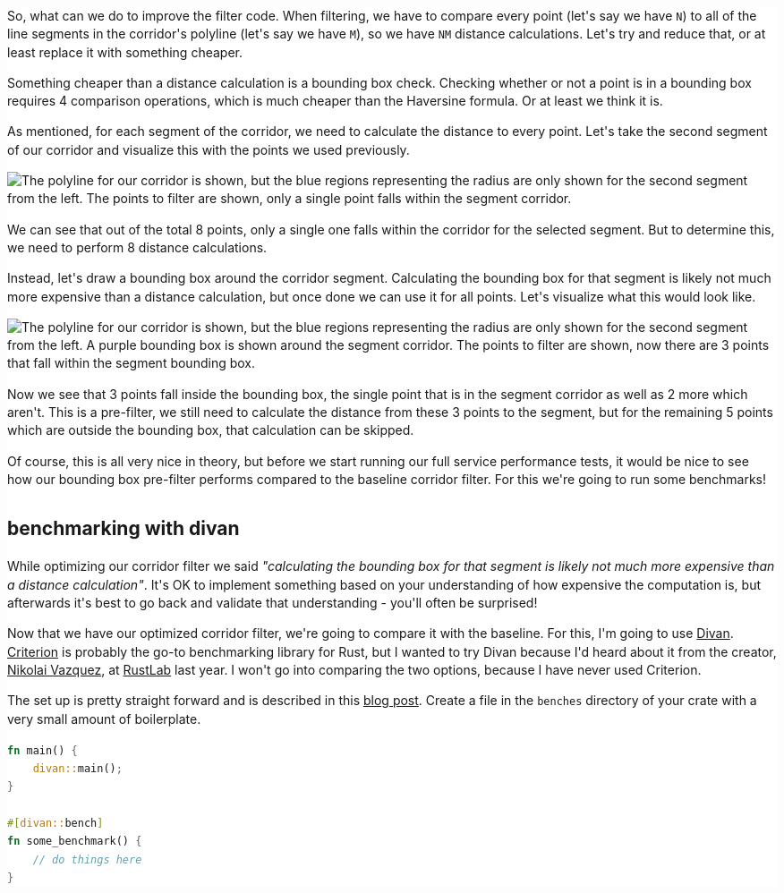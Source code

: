 So, what can we do to improve the filter code. When filtering, we have to compare every point (let's say we have `N`) to all of the line segments in the corridor's polyline (let's say we have `M`), so we have `NM` distance calculations. Let's try and reduce that, or at least replace it with something cheaper.

Something cheaper than a distance calculation is a bounding box check. Checking whether or not a point is in a bounding box requires 4 comparison operations, which is much cheaper than the Haversine formula. Or at least we think it is.

As mentioned, for each segment of the corridor, we need to calculate the distance to every point. Let's take the second segment of our corridor and visualize this with the points we used previously.

![The polyline for our corridor is shown, but the blue regions representing the radius are only shown for the second segment from the left. The points to filter are shown, only a single point falls within the segment corridor.](/img/performance-optimization-flamegraph-divan/corridor-5-segment_corridor_points.png)

We can see that out of the total 8 points, only a single one falls within the corridor for the selected segment. But to determine this, we need to perform 8 distance calculations.

Instead, let's draw a bounding box around the corridor segment. Calculating the bounding box for that segment is likely not much more expensive than a distance calculation, but once done we can use it for all points. Let's visualize what this would look like.

![The polyline for our corridor is shown, but the blue regions representing the radius are only shown for the second segment from the left. A purple bounding box is shown around the segment corridor. The points to filter are shown, now there are 3 points that fall within the segment bounding box.](/img/performance-optimization-flamegraph-divan/corridor-6-segment_bounding_box_points.png)

Now we see that 3 points fall inside the bounding box, the single point that is in the segment corridor as well as 2 more which aren't. This is a pre-filter, we still need to calculate the distance from these 3 points to the segment, but for the remaining 5 points which are outside the bounding box, that calculation can be skipped.

Of course, this is all very nice in theory, but before we start running our full service performance tests, it would be nice to see how our bounding box pre-filter performs compared to the baseline corridor filter. For this we're going to run some benchmarks!

## benchmarking with divan

While optimizing our corridor filter we said _"calculating the bounding box for that segment is likely not much more expensive than a distance calculation"_. It's OK to implement something based on your understanding of how expensive the computation is, but afterwards it's best to go back and validate that understanding - you'll often be surprised!

Now that we have our optimized corridor filter, we're going to compare it with the baseline. For this, I'm going to use [Divan](https://github.com/nvzqz/divan). [Criterion](https://github.com/bheisler/criterion.rs) is probably the go-to benchmarking library for Rust, but I wanted to try Divan because I'd heard about it from the creator, [Nikolai Vazquez](https://nikolaivazquez.com/), at [RustLab](https://rustlab.it/past-editions/2023) last year. I won't go into comparing the two options, because I have never used Criterion.

The set up is pretty straight forward and is described in this [blog post](https://nikolaivazquez.com/blog/divan/). Create a file in the `benches` directory of your crate with a very small amount of boilerplate.

```rust
fn main() {
    divan::main();
}

#[divan::bench]
fn some_benchmark() {
    // do things here
}
```
